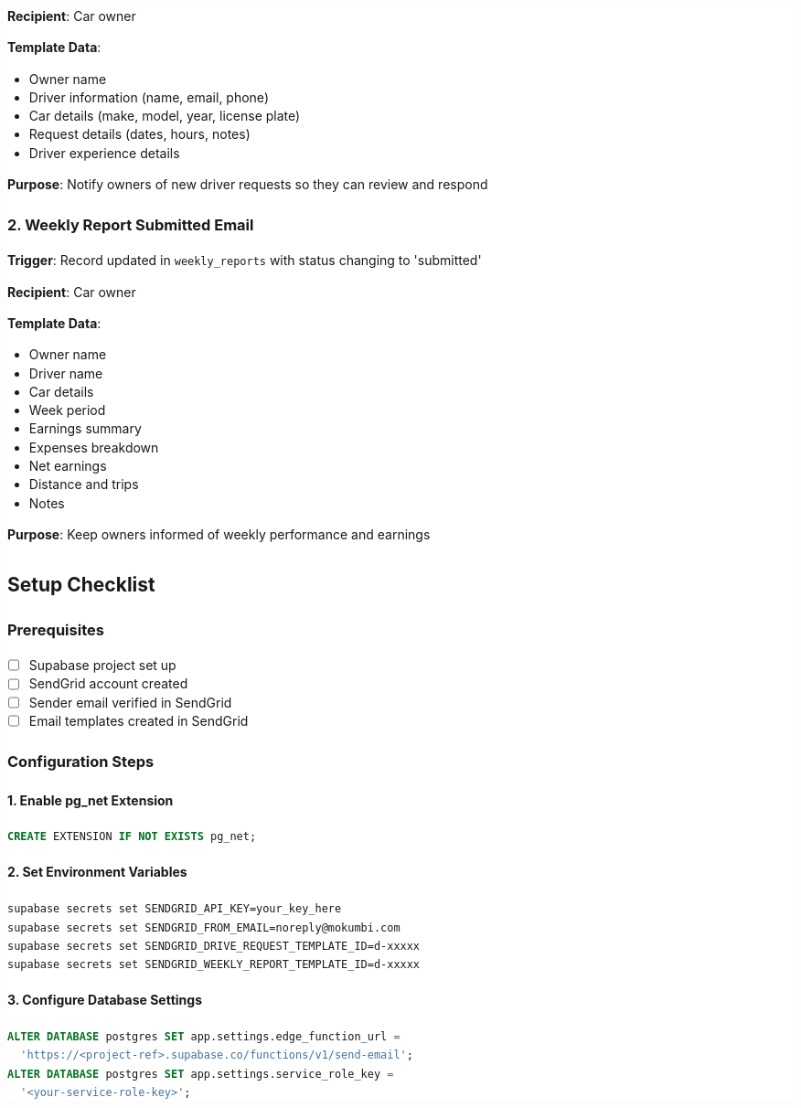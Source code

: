 **Recipient**: Car owner

**Template Data**:
- Owner name
- Driver information (name, email, phone)
- Car details (make, model, year, license plate)
- Request details (dates, hours, notes)
- Driver experience details

**Purpose**: Notify owners of new driver requests so they can review and respond

### 2. Weekly Report Submitted Email
**Trigger**: Record updated in `weekly_reports` with status changing to 'submitted'

**Recipient**: Car owner

**Template Data**:
- Owner name
- Driver name
- Car details
- Week period
- Earnings summary
- Expenses breakdown
- Net earnings
- Distance and trips
- Notes

**Purpose**: Keep owners informed of weekly performance and earnings

## Setup Checklist

### Prerequisites
- [ ] Supabase project set up
- [ ] SendGrid account created
- [ ] Sender email verified in SendGrid
- [ ] Email templates created in SendGrid

### Configuration Steps

#### 1. Enable pg_net Extension
```sql
CREATE EXTENSION IF NOT EXISTS pg_net;
```

#### 2. Set Environment Variables
```bash
supabase secrets set SENDGRID_API_KEY=your_key_here
supabase secrets set SENDGRID_FROM_EMAIL=noreply@mokumbi.com
supabase secrets set SENDGRID_DRIVE_REQUEST_TEMPLATE_ID=d-xxxxx
supabase secrets set SENDGRID_WEEKLY_REPORT_TEMPLATE_ID=d-xxxxx
```

#### 3. Configure Database Settings
```sql
ALTER DATABASE postgres SET app.settings.edge_function_url = 
  'https://<project-ref>.supabase.co/functions/v1/send-email';
ALTER DATABASE postgres SET app.settings.service_role_key = 
  '<your-service-role-key>';
```

